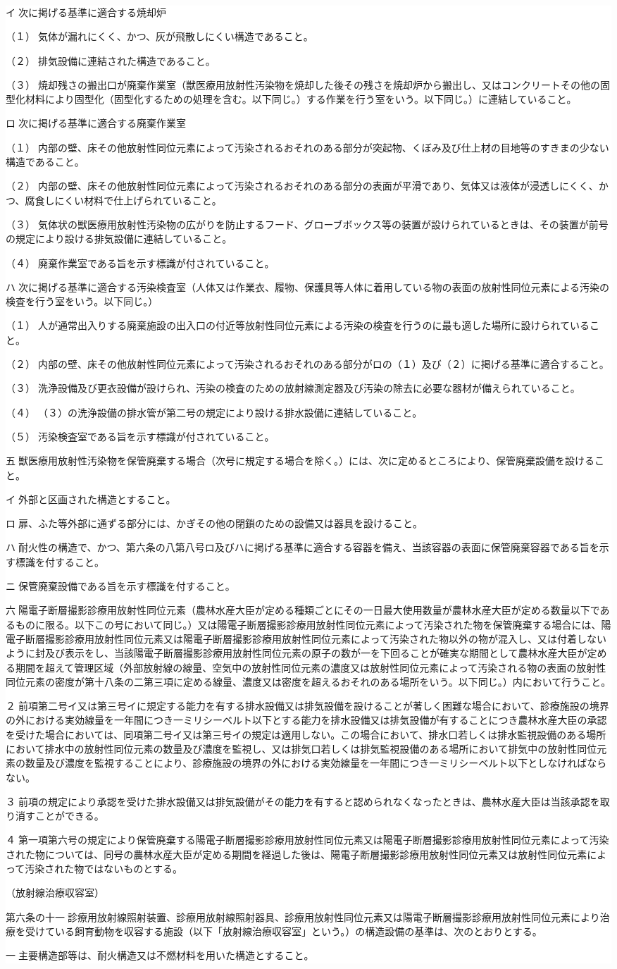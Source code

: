 イ 次に掲げる基準に適合する焼却炉

（１） 気体が漏れにくく、かつ、灰が飛散しにくい構造であること。

（２） 排気設備に連結された構造であること。

（３） 焼却残さの搬出口が廃棄作業室（獣医療用放射性汚染物を焼却した後その残さを焼却炉から搬出し、又はコンクリートその他の固型化材料により固型化（固型化するための処理を含む。以下同じ。）する作業を行う室をいう。以下同じ。）に連結していること。

ロ 次に掲げる基準に適合する廃棄作業室

（１） 内部の壁、床その他放射性同位元素によって汚染されるおそれのある部分が突起物、くぼみ及び仕上材の目地等のすきまの少ない構造であること。

（２） 内部の壁、床その他放射性同位元素によって汚染されるおそれのある部分の表面が平滑であり、気体又は液体が浸透しにくく、かつ、腐食しにくい材料で仕上げられていること。

（３） 気体状の獣医療用放射性汚染物の広がりを防止するフード、グローブボックス等の装置が設けられているときは、その装置が前号の規定により設ける排気設備に連結していること。

（４） 廃棄作業室である旨を示す標識が付されていること。

ハ 次に掲げる基準に適合する汚染検査室（人体又は作業衣、履物、保護具等人体に着用している物の表面の放射性同位元素による汚染の検査を行う室をいう。以下同じ。）

（１） 人が通常出入りする廃棄施設の出入口の付近等放射性同位元素による汚染の検査を行うのに最も適した場所に設けられていること。

（２） 内部の壁、床その他放射性同位元素によって汚染されるおそれのある部分がロの（１）及び（２）に掲げる基準に適合すること。

（３） 洗浄設備及び更衣設備が設けられ、汚染の検査のための放射線測定器及び汚染の除去に必要な器材が備えられていること。

（４） （３）の洗浄設備の排水管が第二号の規定により設ける排水設備に連結していること。

（５） 汚染検査室である旨を示す標識が付されていること。

五 獣医療用放射性汚染物を保管廃棄する場合（次号に規定する場合を除く。）には、次に定めるところにより、保管廃棄設備を設けること。

イ 外部と区画された構造とすること。

ロ 扉、ふた等外部に通ずる部分には、かぎその他の閉鎖のための設備又は器具を設けること。

ハ 耐火性の構造で、かつ、第六条の八第八号ロ及びハに掲げる基準に適合する容器を備え、当該容器の表面に保管廃棄容器である旨を示す標識を付すること。

ニ 保管廃棄設備である旨を示す標識を付すること。

六 陽電子断層撮影診療用放射性同位元素（農林水産大臣が定める種類ごとにその一日最大使用数量が農林水産大臣が定める数量以下であるものに限る。以下この号において同じ。）又は陽電子断層撮影診療用放射性同位元素によって汚染された物を保管廃棄する場合には、陽電子断層撮影診療用放射性同位元素又は陽電子断層撮影診療用放射性同位元素によって汚染された物以外の物が混入し、又は付着しないように封及び表示をし、当該陽電子断層撮影診療用放射性同位元素の原子の数が一を下回ることが確実な期間として農林水産大臣が定める期間を超えて管理区域（外部放射線の線量、空気中の放射性同位元素の濃度又は放射性同位元素によって汚染される物の表面の放射性同位元素の密度が第十八条の二第三項に定める線量、濃度又は密度を超えるおそれのある場所をいう。以下同じ。）内において行うこと。

２ 前項第二号イ又は第三号イに規定する能力を有する排水設備又は排気設備を設けることが著しく困難な場合において、診療施設の境界の外における実効線量を一年間につき一ミリシーベルト以下とする能力を排水設備又は排気設備が有することにつき農林水産大臣の承認を受けた場合においては、同項第二号イ又は第三号イの規定は適用しない。この場合において、排水口若しくは排水監視設備のある場所において排水中の放射性同位元素の数量及び濃度を監視し、又は排気口若しくは排気監視設備のある場所において排気中の放射性同位元素の数量及び濃度を監視することにより、診療施設の境界の外における実効線量を一年間につき一ミリシーベルト以下としなければならない。

３ 前項の規定により承認を受けた排水設備又は排気設備がその能力を有すると認められなくなったときは、農林水産大臣は当該承認を取り消すことができる。

４ 第一項第六号の規定により保管廃棄する陽電子断層撮影診療用放射性同位元素又は陽電子断層撮影診療用放射性同位元素によって汚染された物については、同号の農林水産大臣が定める期間を経過した後は、陽電子断層撮影診療用放射性同位元素又は放射性同位元素によって汚染された物ではないものとする。

（放射線治療収容室）

第六条の十一 診療用放射線照射装置、診療用放射線照射器具、診療用放射性同位元素又は陽電子断層撮影診療用放射性同位元素により治療を受けている飼育動物を収容する施設（以下「放射線治療収容室」という。）の構造設備の基準は、次のとおりとする。

一 主要構造部等は、耐火構造又は不燃材料を用いた構造とすること。
